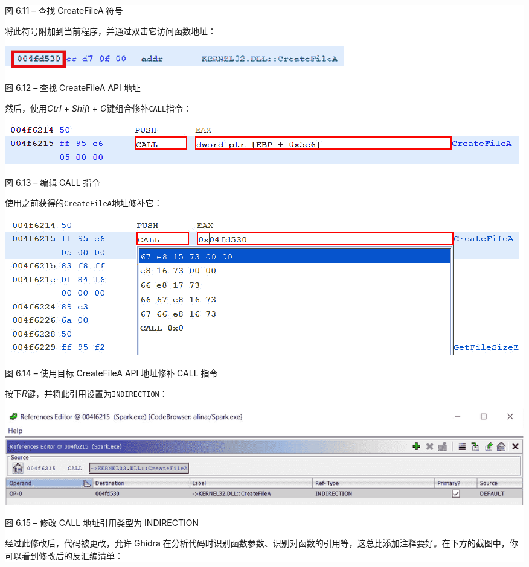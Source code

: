 图 6.11 – 查找 CreateFileA 符号

将此符号附加到当前程序，并通过双击它访问函数地址：

![](img/B16207_06_012.jpg)

图 6.12 – 查找 CreateFileA API 地址

然后，使用*Ctrl* + *Shift* + *G*键组合修补`CALL`指令：

![图 6.13 – 编辑 CALL 指令](img/B16207_06_013.jpg)

图 6.13 – 编辑 CALL 指令

使用之前获得的`CreateFileA`地址修补它：

![图 6.14 – 使用目标 CreateFileA API 地址修补 CALL 指令](img/B16207_06_014.jpg)

图 6.14 – 使用目标 CreateFileA API 地址修补 CALL 指令

按下*R*键，并将此引用设置为`INDIRECTION`：

![图 6.15 – 修改 CALL 地址引用类型为 INDIRECTION](img/B16207_06_015.jpg)

图 6.15 – 修改 CALL 地址引用类型为 INDIRECTION

经过此修改后，代码被更改，允许 Ghidra 在分析代码时识别函数参数、识别对函数的引用等，这总比添加注释要好。在下方的截图中，你可以看到修改后的反汇编清单：
